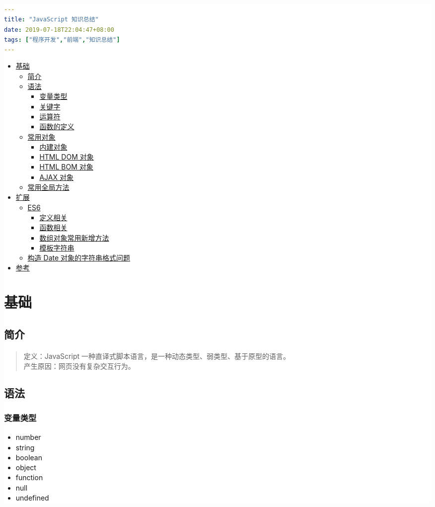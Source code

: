 ```yaml
---
title: "JavaScript 知识总结"
date: 2019-07-18T22:04:47+08:00
tags: ["程序开发","前端","知识总结"]
---
```




* [基础](#基础)
  * [简介](#简介)
  * [语法](#语法)
    * [变量类型](#变量类型)
    * [关键字](#关键字)
    * [运算符](#运算符)
    * [函数的定义](#函数的定义)
  * [常用对象](#常用对象)
    * [内建对象](#内建对象)
    * [HTML DOM 对象](#html-dom-对象)
    * [HTML BOM 对象](#html-bom-对象)
    * [AJAX 对象](#ajax-对象)
  * [常用全局方法](#常用全局方法)
* [扩展](#扩展)
  * [ES6](#es6)
    * [定义相关](#定义相关)
    * [函数相关](#函数相关)
    * [数组对象常用新增方法](#数组对象常用新增方法)
    * [模板字符串](#模板字符串)
  * [构造 Date 对象的字符串格式问题](#构造-date-对象的字符串格式问题)
* [参考](#参考)



# 基础

## 简介

> 定义：JavaScript 一种直译式脚本语言，是一种动态类型、弱类型、基于原型的语言。  
> 产生原因：网页没有复杂交互行为。

## 语法

### 变量类型

- number
- string
- boolean
- object
- function
- null
- undefined
